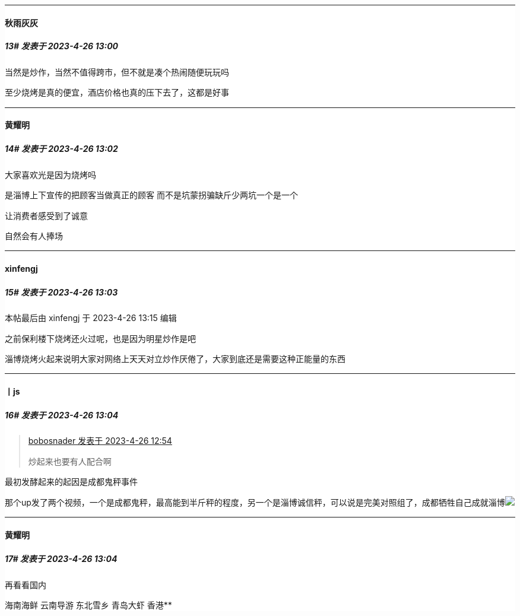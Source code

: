 *****

####  秋雨灰灰  
##### 13#       发表于 2023-4-26 13:00

当然是炒作，当然不值得跨市，但不就是凑个热闹随便玩玩吗

至少烧烤是真的便宜，酒店价格也真的压下去了，这都是好事

*****

####  黄耀明  
##### 14#       发表于 2023-4-26 13:02

大家喜欢光是因为烧烤吗

是淄博上下宣传的把顾客当做真正的顾客
而不是坑蒙拐骗缺斤少两坑一个是一个

让消费者感受到了诚意

自然会有人捧场

*****

####  xinfengj  
##### 15#       发表于 2023-4-26 13:03

 本帖最后由 xinfengj 于 2023-4-26 13:15 编辑 

之前保利楼下烧烤还火过呢，也是因为明星炒作是吧

淄博烧烤火起来说明大家对网络上天天对立炒作厌倦了，大家到底还是需要这种正能量的东西

*****

####  丨js  
##### 16#       发表于 2023-4-26 13:04

<blockquote><a href="httphttps://bbs.saraba1st.com/2b/forum.php?mod=redirect&amp;goto=findpost&amp;pid=60619196&amp;ptid=2130876" target="_blank">bobosnader 发表于 2023-4-26 12:54</a>

炒起来也要有人配合啊</blockquote>
最初发酵起来的起因是成都鬼秤事件

那个up发了两个视频，一个是成都鬼秤，最高能到半斤秤的程度，另一个是淄博诚信秤，可以说是完美对照组了，成都牺牲自己成就淄博<img src="https://static.saraba1st.com/image/smiley/face2017/037.png" referrerpolicy="no-referrer">

*****

####  黄耀明  
##### 17#       发表于 2023-4-26 13:04

再看看国内

海南海鲜
云南导游
东北雪乡
青岛大虾
香港**
